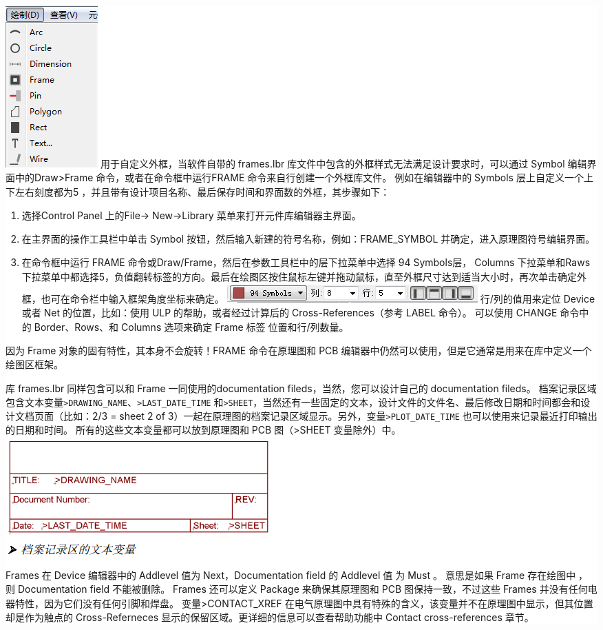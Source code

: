 ![Alt text](0x06_Library_Editor(元件库编辑器).assets/.1459410317983.png)
用于自定义外框，当软件自带的 frames.lbr 库文件中包含的外框样式无法满足设计要求时，可以通过 Symbol 编辑界面中的Draw>Frame 命令，或者在命令框中运行FRAME 命令来自行创建一个外框库文件。
例如在编辑器中的 Symbols 层上自定义一个上下左右刻度都为5 ，并且带有设计项目名称、最后保存时间和界面数的外框，其步骤如下：

1. 选择Control Panel 上的File→ New→Library 菜单来打开元件库编辑器主界面。

2. 在主界面的操作工具栏中单击 Symbol 按钮，然后输入新建的符号名称，例如：FRAME_SYMBOL 并确定，进入原理图符号编辑界面。

3. 在命令框中运行 FRAME 命令或Draw/Frame，然后在参数工具栏中的层下拉菜单中选择 94 Symbols层， Columns 下拉菜单和Raws 下拉菜单中都选择5，负值翻转标签的方向。最后在绘图区按住鼠标左键并拖动鼠标，直至外框尺寸达到适当大小时，再次单击确定外框，也可在命令栏中输入框架角度坐标来确定。
![Alt text](0x06_Library_Editor(元件库编辑器).assets/.1461935633743.png)
行/列的值用来定位 Device 或者 Net 的位置，比如：使用 ULP 的帮助，或者经过计算后的 Cross-References（参考 LABEL 命令）。
可以使用 CHANGE 命令中的 Border、Rows、和 Columns 选项来确定 Frame 标签
位置和行/列数量。

因为 Frame 对象的固有特性，其本身不会旋转！FRAME 命令在原理图和 PCB 编辑器中仍然可以使用，但是它通常是用来在库中定义一个绘图区框架。

库 frames.lbr 同样包含可以和 Frame 一同使用的documentation fileds，当然，您可以设计自己的 documentation fileds。
档案记录区域包含文本变量`>DRAWING_NAME`、`>LAST_DATE_TIME` 和`>SHEET`，当然还有一些固定的文本，设计文件的文件名、最后修改日期和时间都会和设计文档页面（比如：2/3 = sheet 2 of 3）一起在原理图的档案记录区域显示。另外，变量`>PLOT_DATE_TIME` 也可以使用来记录最近打印输出的日期和时间。
所有的这些文本变量都可以放到原理图和 PCB 图（>SHEET 变量除外）中。
![Alt text](0x06_Library_Editor(元件库编辑器).assets/.1461938680760.png)

Frames 在 Device 编辑器中的 Addlevel 值为 Next，Documentation field 的 Addlevel 值 为 Must 。 意思是如果 Frame 存在绘图中 ， 则 Documentation field 不能被删除。
Frames 还可以定义 Package 来确保其原理图和 PCB 图保持一致，不过这些 Frames 并没有任何电器特性，因为它们没有任何引脚和焊盘。
变量>CONTACT_XREF 在电气原理图中具有特殊的含义，该变量并不在原理图中显示，但其位置却是作为触点的 Cross-Referneces 显示的保留区域。更详细的信息可以查看帮助功能中 Contact cross-references 章节。
